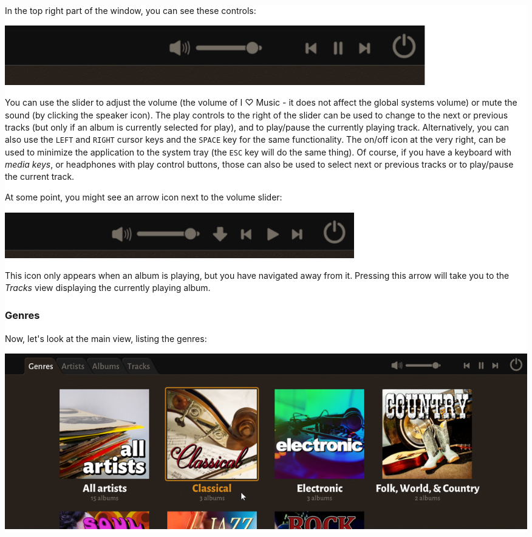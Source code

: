 In the top right part of the window, you can see these controls:

![](img/controls.png)

You can use the slider to adjust the volume (the volume of I &#9825; Music - it does not affect the global systems volume)
or mute the sound (by clicking the speaker icon). The play controls to the right of the slider can be used to change to the
next or previous tracks (but only if an album is currently selected for play), and to play/pause the currently playing
track. Alternatively, you can also use the `LEFT` and `RIGHT` cursor keys and the `SPACE` key for the same functionality.
The on/off icon at the very right, can be used to minimize the application to the system tray (the `ESC` key will do the
same thing). Of course, if you have a keyboard with *media keys*, or headphones with play control buttons, those can also
be used to select next or previous tracks or to play/pause the current track.

At some point, you might see an arrow icon next to the volume slider:

![](img/current.png)

This icon only appears when an album is playing, but you have navigated away from it. Pressing this arrow will take you to
the *Tracks* view displaying the currently playing album.


### Genres

Now, let's look at the main view, listing the genres:

![](img/genres_hover.png)
